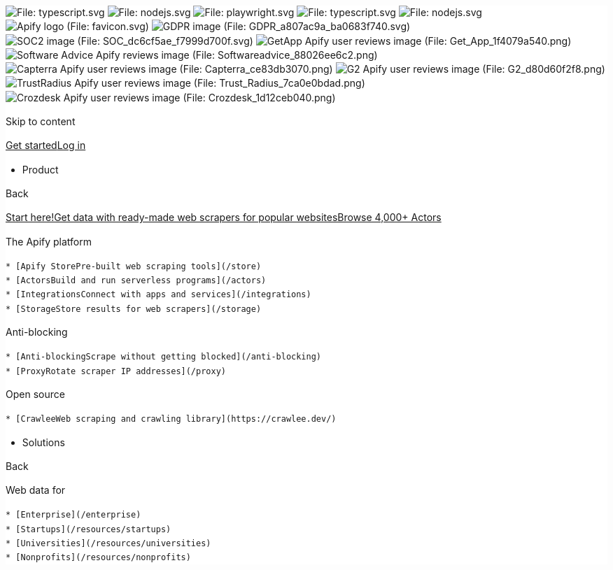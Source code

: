 ![File: typescript.svg](https://apify.com/img/template-icons/typescript.svg)
![File: nodejs.svg](https://apify.com/img/template-icons/nodejs.svg)
![File: playwright.svg](https://apify.com/img/template-icons/playwright.svg)
![File: typescript.svg](https://apify.com/img/template-icons/typescript.svg)
![File: nodejs.svg](https://apify.com/img/template-icons/nodejs.svg)
![Apify logo (File: favicon.svg)](https://apify.com/img/favicon.svg)
![GDPR image (File: GDPR_a807ac9a_ba0683f740.svg)](https://cdn-cms.apify.com/GDPR_a807ac9a_ba0683f740.svg)
![SOC2 image (File: SOC_dc6cf5ae_f7999d700f.svg)](https://cdn-cms.apify.com/SOC_dc6cf5ae_f7999d700f.svg)
![GetApp Apify user reviews image (File: Get_App_1f4079a540.png)](https://cdn-cms.apify.com/Get_App_1f4079a540.png)
![Software Advice Apify reviews image (File: Softwareadvice_88026ee6c2.png)](https://cdn-cms.apify.com/Softwareadvice_88026ee6c2.png)
![Capterra Apify user reviews image (File: Capterra_ce83db3070.png)](https://cdn-cms.apify.com/Capterra_ce83db3070.png)
![G2 Apify user reviews image (File: G2_d80d60f2f8.png)](https://cdn-cms.apify.com/G2_d80d60f2f8.png)
![TrustRadius Apify user reviews image (File: Trust_Radius_7ca0e0bdad.png)](https://cdn-cms.apify.com/Trust_Radius_7ca0e0bdad.png)
![Crozdesk Apify user reviews image (File: Crozdesk_1d12ceb040.png)](https://cdn-cms.apify.com/Crozdesk_1d12ceb040.png)

Skip to content

[](/)

[Get started](https://console.apify.com/sign-up)[Log in](https://console.apify.com/sign-in)

  * Product

Back

[Start here!Get data with ready-made web scrapers for popular websitesBrowse 4,000+ Actors](/store)

The Apify platform

    * [Apify StorePre-built web scraping tools](/store)
    * [ActorsBuild and run serverless programs](/actors)
    * [IntegrationsConnect with apps and services](/integrations)
    * [StorageStore results for web scrapers](/storage)

Anti-blocking

    * [Anti-blockingScrape without getting blocked](/anti-blocking)
    * [ProxyRotate scraper IP addresses](/proxy)

Open source

    * [CrawleeWeb scraping and crawling library](https://crawlee.dev/)

  * Solutions

Back

Web data for

    * [Enterprise](/enterprise)
    * [Startups](/resources/startups)
    * [Universities](/resources/universities)
    * [Nonprofits](/resources/nonprofits)
